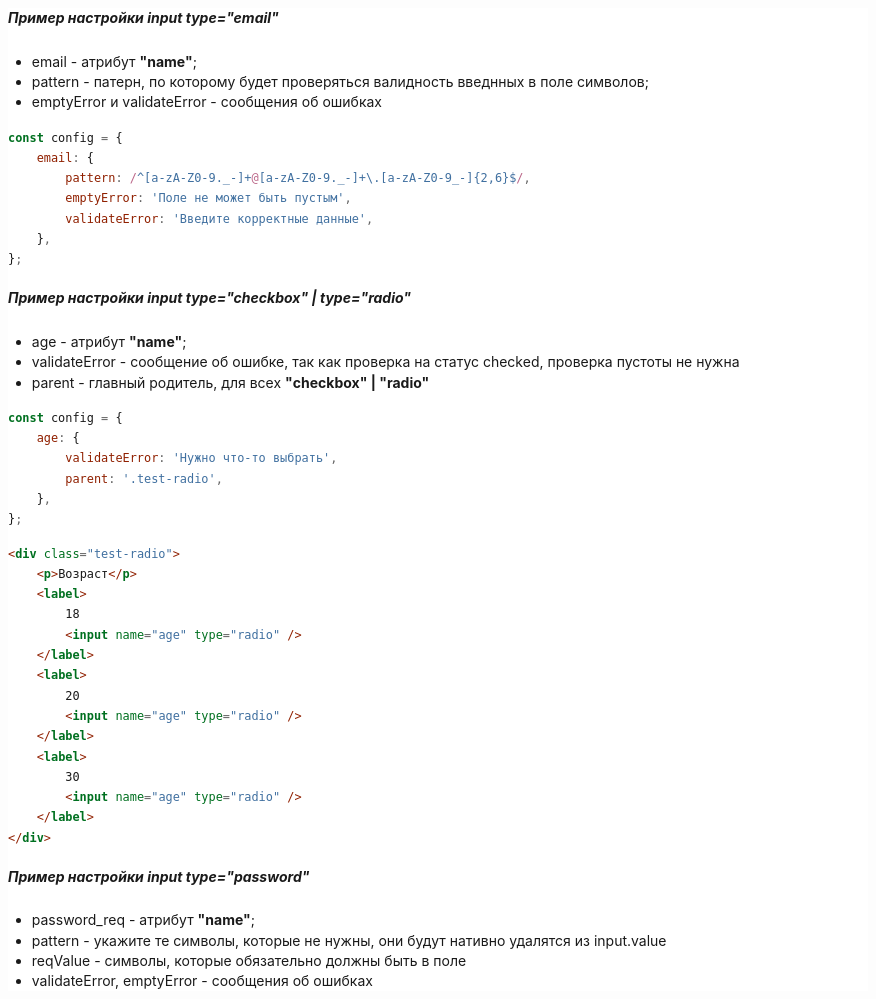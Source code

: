 ##### Пример настройки input **type="email"**

-   email - атрибут **"name"**;
-   pattern - патерн, по которому будет проверяться валидность введнных в поле символов;
-   emptyError и validateError - сообщения об ошибках

```javascript
const config = {
    email: {
        pattern: /^[a-zA-Z0-9._-]+@[a-zA-Z0-9._-]+\.[a-zA-Z0-9_-]{2,6}$/,
        emptyError: 'Поле не может быть пустым',
        validateError: 'Введите корректные данные',
    },
};
```

##### Пример настройки input **type="checkbox" | type="radio"**

-   age - атрибут **"name"**;
-   validateError - сообщение об ошибке, так как проверка на статус checked, проверка пустоты не нужна
-   parent - главный родитель, для всех **"checkbox" | "radio"**

```javascript
const config = {
    age: {
        validateError: 'Нужно что-то выбрать',
        parent: '.test-radio',
    },
};
```
```html
<div class="test-radio">
    <p>Возраст</p>
    <label>
        18
        <input name="age" type="radio" />
    </label>
    <label>
        20
        <input name="age" type="radio" />
    </label>
    <label>
        30
        <input name="age" type="radio" />
    </label>
</div>
```

##### Пример настройки input **type="password"**

-   password_req - атрибут **"name"**;
-   pattern - укажите те символы, которые не нужны, они будут нативно удалятся из input.value
-   reqValue - символы, которые обязательно должны быть в поле
-   validateError, emptyError - сообщения об ошибках
